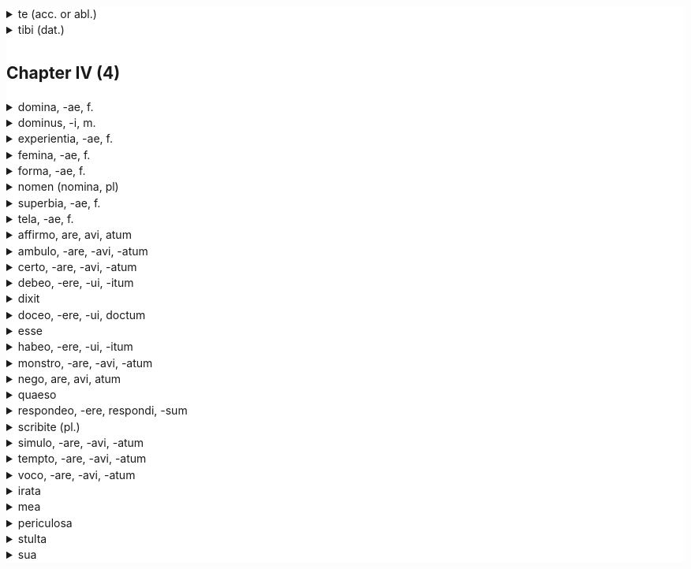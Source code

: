 <details><summary>te (acc. or abl.)</summary></details>

<details><summary>tibi (dat.)</summary></details>


## Chapter IV (4)

<details><summary>domina, -ae, f.</summary></details>

<details><summary>dominus, -i, m.</summary></details>

<details><summary>experientia, -ae, f.</summary></details>

<details><summary>femina, -ae, f.</summary></details>

<details><summary>forma, -ae, f.</summary></details>

<details><summary>nomen (nomina, pl)</summary></details>

<details><summary>superbia, -ae, f.</summary></details>

<details><summary>tela, -ae, f.</summary></details>

<details><summary>affirmo, are, avi, atum</summary></details>

<details><summary>ambulo, -are, -avi, -atum</summary></details>

<details><summary>certo, -are, -avi, -atum</summary></details>

<details><summary>debeo, -ere, -ui, -itum</summary></details>

<details><summary>dixit</summary></details>

<details><summary>doceo, -ere, -ui, doctum</summary></details>

<details><summary>esse</summary></details>

<details><summary>habeo, -ere, -ui, -itum</summary></details>

<details><summary>monstro, -are, -avi, -atum</summary></details>

<details><summary>nego, are, avi, atum</summary></details>

<details><summary>quaeso</summary></details>

<details><summary>respondeo, -ere, respondi, -sum</summary></details>

<details><summary>scribite (pl.)</summary></details>

<details><summary>simulo, -are, -avi, -atum</summary></details>

<details><summary>tempto, -are, -avi, -atum</summary></details>

<details><summary>voco, -are, -avi, -atum</summary></details>

<details><summary>irata</summary></details>

<details><summary>mea</summary></details>

<details><summary>periculosa</summary></details>

<details><summary>stulta</summary></details>

<details><summary>sua</summary></details>
